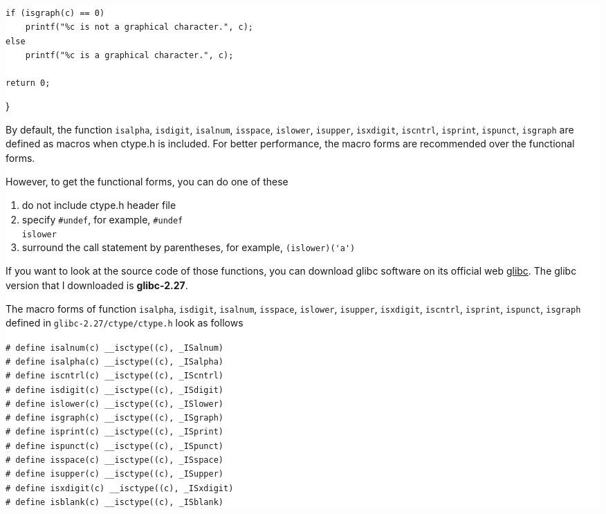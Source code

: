     if (isgraph(c) == 0)
        printf("%c is not a graphical character.", c);
    else
        printf("%c is a graphical character.", c);

    return 0;
}</code>
</pre>

By default, the function <code>isalpha</code>, <code>isdigit</code>, <code>isalnum</code>, <code>isspace</code>,
<code>islower</code>, <code>isupper</code>, <code>isxdigit</code>, <code>iscntrl</code>, <code>isprint</code>,
<code>ispunct</code>, <code>isgraph</code> are defined as macros when ctype.h is included. For better performance, the
macro forms are recommended over the functional forms.

However, to get the functional forms, you can do one of these
1. do not include ctype.h header file
2. specify <code>#undef</code>, for example, <code>#undef islower</code>
3. surround the call statement by parentheses, for example, <code>(islower)('a')</code>

If you want to look at the source code of those functions, you can download glibc software on its official web <a href="https://www.gnu.org/software/libc/" rel="noreferrer" rel="nofollow" target="_blank">glibc</a>. The glibc version that I downloaded is
<b>glibc-2.27</b>.

The macro forms of function <code>isalpha</code>, <code>isdigit</code>, <code>isalnum</code>, <code>isspace</code>, <code>islower</code>, <code>isupper</code>, <code>isxdigit</code>, <code>iscntrl</code>, <code>isprint</code>, <code>ispunct</code>, <code>isgraph</code> defined in <code>glibc-2.27/ctype/ctype.h</code> look as follows

<pre>
<code data-language="c"># define isalnum(c)	__isctype((c), _ISalnum)
# define isalpha(c)	__isctype((c), _ISalpha)
# define iscntrl(c)	__isctype((c), _IScntrl)
# define isdigit(c)	__isctype((c), _ISdigit)
# define islower(c)	__isctype((c), _ISlower)
# define isgraph(c)	__isctype((c), _ISgraph)
# define isprint(c)	__isctype((c), _ISprint)
# define ispunct(c)	__isctype((c), _ISpunct)
# define isspace(c)	__isctype((c), _ISspace)
# define isupper(c)	__isctype((c), _ISupper)
# define isxdigit(c) __isctype((c), _ISxdigit)
# define isblank(c)	__isctype((c), _ISblank)</code>
</pre>
